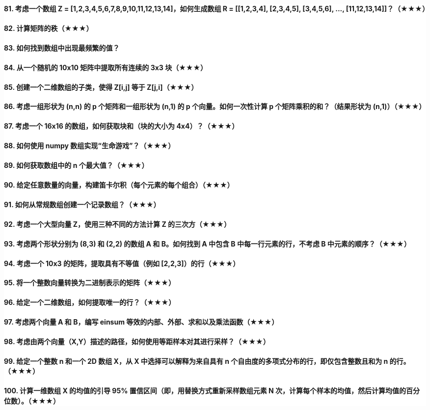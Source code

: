 #### 81. 考虑一个数组 Z = [1,2,3,4,5,6,7,8,9,10,11,12,13,14]，如何生成数组 R = [[1,2,3,4], [2,3,4,5], [3,4,5,6], ..., [11,12,13,14]]？（★★★）

#### 82. 计算矩阵的秩（★★★）

#### 83. 如何找到数组中出现最频繁的值？

#### 84. 从一个随机的 10x10 矩阵中提取所有连续的 3x3 块（★★★）

#### 85. 创建一个二维数组的子类，使得 Z[i,j] 等于 Z[j,i]（★★★）

#### 86. 考虑一组形状为 (n,n) 的 p 个矩阵和一组形状为 (n,1) 的 p 个向量。如何一次性计算 p 个矩阵乘积的和？（结果形状为 (n,1)）（★★★）

#### 87. 考虑一个 16x16 的数组，如何获取块和（块的大小为 4x4）？（★★★）

#### 88. 如何使用 numpy 数组实现“生命游戏”？（★★★）

#### 89. 如何获取数组中的 n 个最大值？（★★★）

#### 90. 给定任意数量的向量，构建笛卡尔积（每个元素的每个组合）（★★★）

#### 91. 如何从常规数组创建一个记录数组？（★★★）

#### 92. 考虑一个大型向量 Z，使用三种不同的方法计算 Z 的三次方（★★★）

#### 93. 考虑两个形状分别为 (8,3) 和 (2,2) 的数组 A 和 B。如何找到 A 中包含 B 中每一行元素的行，不考虑 B 中元素的顺序？（★★★）

#### 94. 考虑一个 10x3 的矩阵，提取具有不等值（例如 [2,2,3]）的行（★★★）

#### 95. 将一个整数向量转换为二进制表示的矩阵（★★★）

#### 96. 给定一个二维数组，如何提取唯一的行？（★★★）

#### 97. 考虑两个向量 A 和 B，编写 einsum 等效的内部、外部、求和以及乘法函数（★★★）

#### 98. 考虑由两个向量（X,Y）描述的路径，如何使用等距样本对其进行采样？（★★★）

#### 99. 给定一个整数 n 和一个 2D 数组 X，从 X 中选择可以解释为来自具有 n 个自由度的多项式分布的行，即仅包含整数且和为 n 的行。（★★★）

#### 100. 计算一维数组 X 的均值的引导 95% 置信区间（即，用替换方式重新采样数组元素 N 次，计算每个样本的均值，然后计算均值的百分位数）。（★★★）